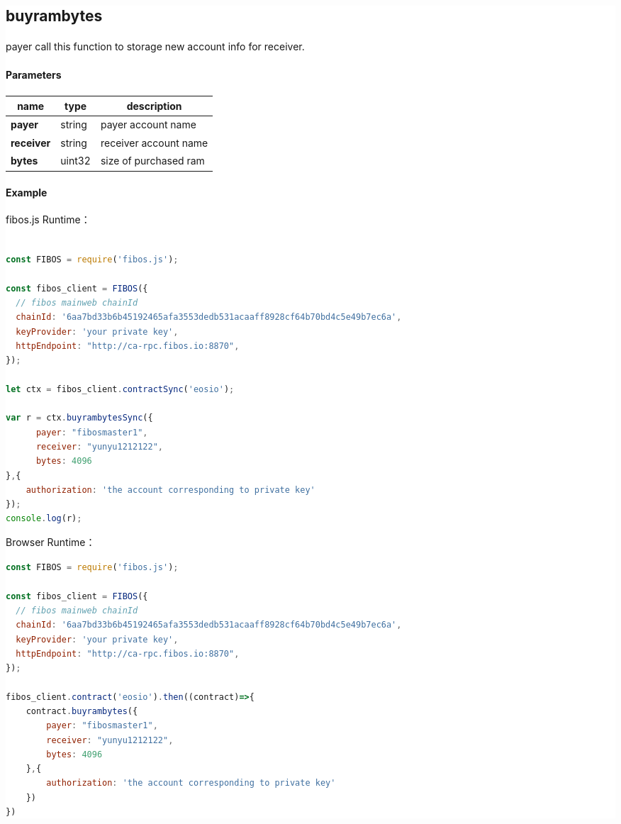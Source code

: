 

## buyrambytes

payer call this function to storage new account info for receiver.

#### Parameters

| name         | type   | description            |
| ------------ | ------ | ---------------------- |
| **payer**    | string | payer account name   |
| **receiver** | string | receiver account name       |
| **bytes**    | uint32 | size of purchased ram |

#### Example

fibos.js Runtime：

```javascript

const FIBOS = require('fibos.js');

const fibos_client = FIBOS({
  // fibos mainweb chainId
  chainId: '6aa7bd33b6b45192465afa3553dedb531acaaff8928cf64b70bd4c5e49b7ec6a',
  keyProvider: 'your private key',
  httpEndpoint: "http://ca-rpc.fibos.io:8870",
});

let ctx = fibos_client.contractSync('eosio');

var r = ctx.buyrambytesSync({
      payer: "fibosmaster1",
      receiver: "yunyu1212122",
      bytes: 4096
},{
    authorization: 'the account corresponding to private key' 
});
console.log(r);
```

Browser Runtime：

```javascript
const FIBOS = require('fibos.js');

const fibos_client = FIBOS({
  // fibos mainweb chainId
  chainId: '6aa7bd33b6b45192465afa3553dedb531acaaff8928cf64b70bd4c5e49b7ec6a',
  keyProvider: 'your private key',
  httpEndpoint: "http://ca-rpc.fibos.io:8870",
});

fibos_client.contract('eosio').then((contract)=>{
    contract.buyrambytes({
        payer: "fibosmaster1",
        receiver: "yunyu1212122",
        bytes: 4096
    },{
        authorization: 'the account corresponding to private key'
    })
})
```
